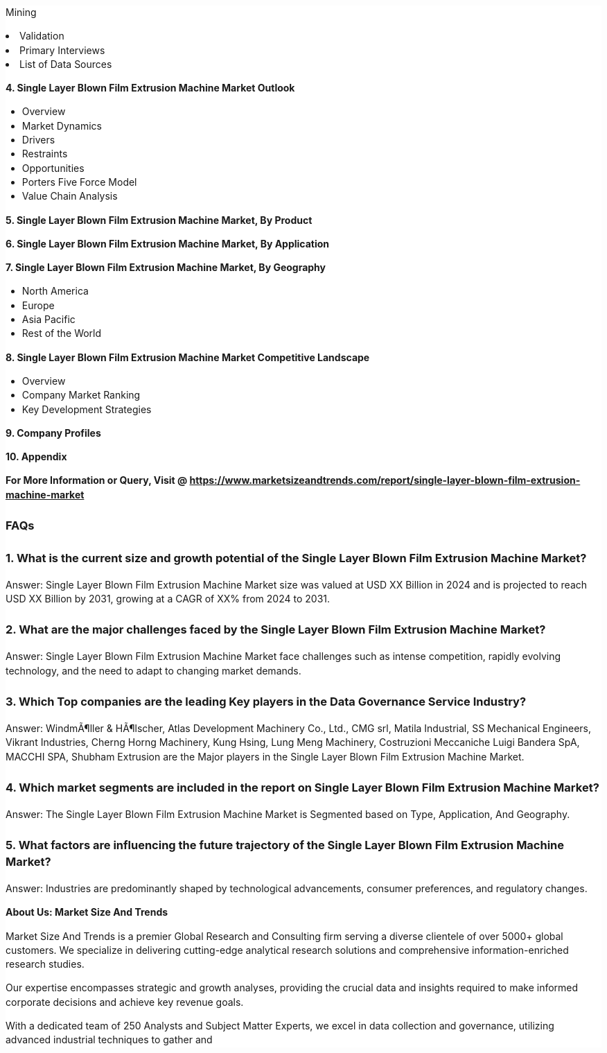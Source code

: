 Mining</span></li><li><span class="">Validation</span></li><li><span class="">Primary Interviews</span></li><li><span class="">List of Data Sources</span></li></ul></div><div class="" data-test-id=""><p><strong><span class="">4. Single Layer Blown Film Extrusion Machine Market Outlook</span></strong></p></div><div class="" data-test-id=""><ul><li><span class="">Overview</span></li><li><span class="">Market Dynamics</span></li><li><span class="">Drivers</span></li><li><span class="">Restraints</span></li><li><span class="">Opportunities</span></li><li><span class="">Porters Five Force Model</span></li><li><span class="">Value Chain Analysis</span></li></ul></div><div class="" data-test-id=""><p><strong><span class="">5. Single Layer Blown Film Extrusion Machine Market, By Product</span></strong></p></div><div class="" data-test-id=""><p><strong><span class="">6. Single Layer Blown Film Extrusion Machine Market, By Application</span></strong></p></div><div class="" data-test-id=""><p><strong><span class="">7. Single Layer Blown Film Extrusion Machine Market, By Geography</span></strong></p></div><div class="" data-test-id=""><ul><li><span class="">North America</span></li><li><span class="">Europe</span></li><li><span class="">Asia Pacific</span></li><li><span class="">Rest of the World</span></li></ul></div><div class="" data-test-id=""><p><strong><span class="">8. Single Layer Blown Film Extrusion Machine Market Competitive Landscape</span></strong></p></div><div class="" data-test-id=""><ul><li><span class="">Overview</span></li><li><span class="">Company Market Ranking</span></li><li><span class="">Key Development Strategies</span></li></ul></div><div class="" data-test-id=""><p><strong><span class="">9. Company Profiles</span></strong></p></div><div class="" data-test-id=""><p><strong><span class="">10. Appendix</span></strong></p></div><div class="" data-test-id=""><p><strong><span class="">For More Information or Query, Visit @ <a href="https://www.marketsizeandtrends.com/report/single-layer-blown-film-extrusion-machine-market" target="_blank">https://www.marketsizeandtrends.com/report/single-layer-blown-film-extrusion-machine-market</a></span></strong></p></div><div class="" data-test-id=""><div class="article-main__content" data-test-id="publishing-text-block"><h3><strong><span class="">FAQs</span></strong></h3></div><div class="article-main__content" data-test-id="publishing-text-block"><h3><span class="">1. What is the current size and growth potential of the Single Layer Blown Film Extrusion Machine Market?</span></h3></div><div class="article-main__content" data-test-id="publishing-text-block"><p><span class="font-[700]">Answer</span><span class="">: Single Layer Blown Film Extrusion Machine Market size was valued at USD XX Billion in 2024 and is projected to reach USD XX Billion by 2031, growing at a CAGR of XX% from 2024 to 2031.</span></p></div><div class="article-main__content" data-test-id="publishing-text-block"><h3><span class="">2. What are the major challenges faced by the Single Layer Blown Film Extrusion Machine Market?</span></h3></div><div class="article-main__content" data-test-id="publishing-text-block"><p><span class="font-[700]">Answer</span><span class="">: Single Layer Blown Film Extrusion Machine Market face challenges such as intense competition, rapidly evolving technology, and the need to adapt to changing market demands.</span></p></div><div class="article-main__content" data-test-id="publishing-text-block"><h3><span class="">3. Which Top companies are the leading Key players in the Data Governance Service Industry?</span></h3></div><div class="article-main__content" data-test-id="publishing-text-block"><p><span class="font-[700]">Answer</span><span class="">: WindmÃ¶ller & HÃ¶lscher, Atlas Development Machinery Co., Ltd., CMG srl, Matila Industrial, SS Mechanical Engineers, Vikrant Industries, Cherng Horng Machinery, Kung Hsing, Lung Meng Machinery, Costruzioni Meccaniche Luigi Bandera SpA, MACCHI SPA, Shubham Extrusion are the Major players in the Single Layer Blown Film Extrusion Machine Market.</span></p></div><div class="article-main__content" data-test-id="publishing-text-block"><h3><span class="">4. Which market segments are included in the report on Single Layer Blown Film Extrusion Machine Market?</span></h3></div><div class="article-main__content" data-test-id="publishing-text-block"><p><span class="font-[700]">Answer</span><span class="">: The Single Layer Blown Film Extrusion Machine Market is Segmented based on Type, Application, And Geography.</span></p></div><div class="article-main__content" data-test-id="publishing-text-block"><h3><span class="">5. What factors are influencing the future trajectory of the Single Layer Blown Film Extrusion Machine Market?</span></h3></div><div class="article-main__content" data-test-id="publishing-text-block"><p><span class="font-[700]">Answer:</span><span class="">&nbsp;Industries are predominantly shaped by technological advancements, consumer preferences, and regulatory changes.</span></p></div><p><strong><span class="">About Us: Market Size And Trends</span></strong></p></div><div class="" data-test-id=""><p><span class="">Market Size And Trends is a premier Global Research and Consulting firm serving a diverse clientele of over 5000+ global customers. We specialize in delivering cutting-edge analytical research solutions and comprehensive information-enriched research studies.</span></p></div><div class="" data-test-id=""><p><span class="">Our expertise encompasses strategic and growth analyses, providing the crucial data and insights required to make informed corporate decisions and achieve key revenue goals.</span></p></div><div class="" data-test-id=""><p><span class="">With a dedicated team of 250 Analysts and Subject Matter Experts, we excel in data collection and governance, utilizing advanced industrial techniques to gather and